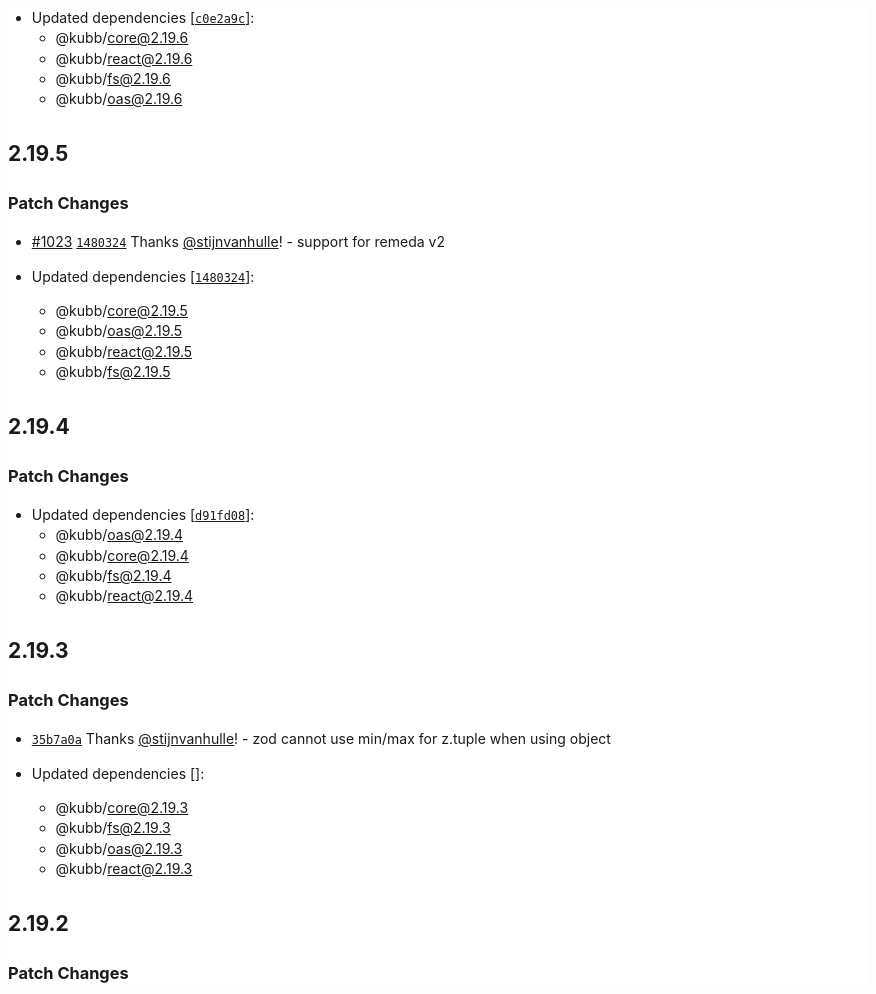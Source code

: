 - Updated dependencies [[`c0e2a9c`](https://github.com/kubb-labs/kubb/commit/c0e2a9c5bbc85e657e9a1dee3534b5113d67b4aa)]:
  - @kubb/core@2.19.6
  - @kubb/react@2.19.6
  - @kubb/fs@2.19.6
  - @kubb/oas@2.19.6

## 2.19.5

### Patch Changes

- [#1023](https://github.com/kubb-labs/kubb/pull/1023) [`1480324`](https://github.com/kubb-labs/kubb/commit/1480324785cd8dbaf0de2d1161ae2c4a3a82bb8e) Thanks [@stijnvanhulle](https://github.com/stijnvanhulle)! - support for remeda v2

- Updated dependencies [[`1480324`](https://github.com/kubb-labs/kubb/commit/1480324785cd8dbaf0de2d1161ae2c4a3a82bb8e)]:
  - @kubb/core@2.19.5
  - @kubb/oas@2.19.5
  - @kubb/react@2.19.5
  - @kubb/fs@2.19.5

## 2.19.4

### Patch Changes

- Updated dependencies [[`d91fd08`](https://github.com/kubb-labs/kubb/commit/d91fd08bf139cfbf96b687d2ed926a16ce1e1e15)]:
  - @kubb/oas@2.19.4
  - @kubb/core@2.19.4
  - @kubb/fs@2.19.4
  - @kubb/react@2.19.4

## 2.19.3

### Patch Changes

- [`35b7a0a`](https://github.com/kubb-labs/kubb/commit/35b7a0a7822716b9625c0c96a904ec0c7b9ebe4a) Thanks [@stijnvanhulle](https://github.com/stijnvanhulle)! - zod cannot use min/max for z.tuple when using object

- Updated dependencies []:
  - @kubb/core@2.19.3
  - @kubb/fs@2.19.3
  - @kubb/oas@2.19.3
  - @kubb/react@2.19.3

## 2.19.2

### Patch Changes
